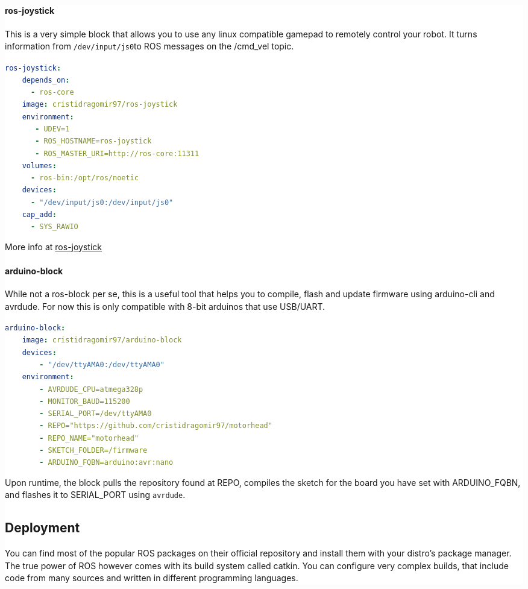 #### ros-joystick
This is a very simple block that allows you to use any linux compatible gamepad to remotely control your robot. It turns information from `/dev/input/js0`to ROS messages on the /cmd_vel topic. 


```yaml
ros-joystick:
    depends_on:
      - ros-core
    image: cristidragomir97/ros-joystick
    environment: 
       - UDEV=1
       - ROS_HOSTNAME=ros-joystick
       - ROS_MASTER_URI=http://ros-core:11311
    volumes:
      - ros-bin:/opt/ros/noetic
    devices:
      - "/dev/input/js0:/dev/input/js0"
    cap_add:
      - SYS_RAWIO
```

More info at [ros-joystick](https://github.com/cristidragomir97/ros-joystick)

#### arduino-block
While not a ros-block per se, this is a useful tool that helps you to compile, flash and update firmware using arduino-cli and avrdude. For now this is only compatible with 8-bit arduinos that use USB/UART.

```yaml
arduino-block:
    image: cristidragomir97/arduino-block
    devices:
        - "/dev/ttyAMA0:/dev/ttyAMA0"
    environment:
        - AVRDUDE_CPU=atmega328p
        - MONITOR_BAUD=115200
        - SERIAL_PORT=/dev/ttyAMA0
        - REPO="https://github.com/cristidragomir97/motorhead"
        - REPO_NAME="motorhead"
        - SKETCH_FOLDER=/firmware
        - ARDUINO_FQBN=arduino:avr:nano
```


Upon runtime, the block pulls the repository found at REPO, compiles the sketch for the board you have set with ARDUINO_FQBN, and flashes it to SERIAL_PORT using `avrdude`.

## Deployment
You can find most of the popular ROS packages on their official repository and install them with your distro’s package manager. The true power of ROS however comes with its build system called catkin. You can configure very complex builds, that include code from many sources and written in different programming languages.
